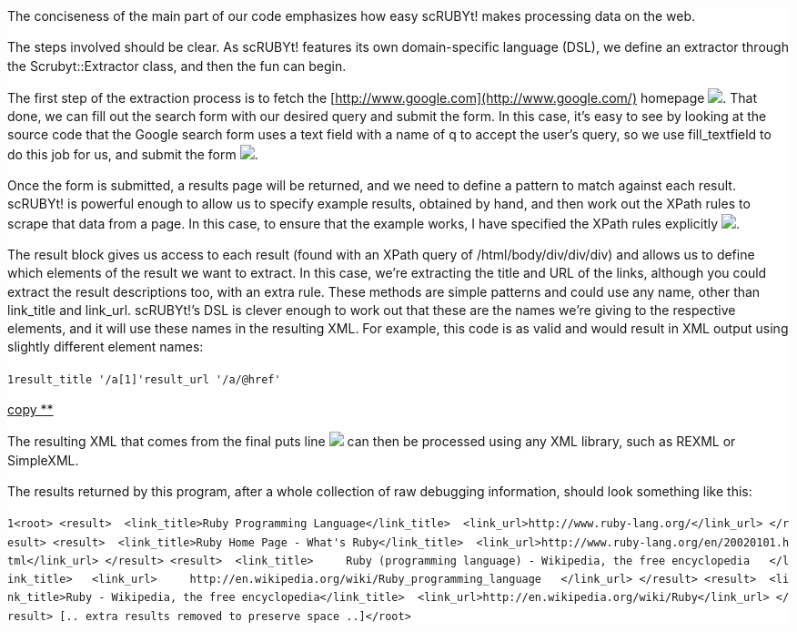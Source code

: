 The conciseness of the main part of our code emphasizes how easy
scRUBYt! makes processing data on the web.

The steps involved should be clear. As scRUBYt! features its own
domain-specific language (DSL), we define an extractor through the
Scrubyt::Extractor class, and then the fun can begin.

The first step of the extraction process is to fetch the
[http://www.google.com](http://www.google.com/) homepage
![](./12_files/circle-1.jpg). That done, we can fill out the search form
with our desired query and submit the form. In this case, it’s easy to
see by looking at the source code that the Google search form uses a
text field with a name of q to accept the user’s query, so we use
fill\_textfield to do this job for us, and submit the form
![](./12_files/circle-2.jpg).

Once the form is submitted, a results page will be returned, and we need
to define a pattern to match against each result. scRUBYt! is powerful
enough to allow us to specify example results, obtained by hand, and
then work out the XPath rules to scrape that data from a page. In this
case, to ensure that the example works, I have specified the XPath rules
explicitly ![](./12_files/circle-3.jpg).

The result block gives us access to each result (found with an XPath
query of /html/body/div/div/div) and allows us to define which elements
of the result we want to extract. In this case, we’re extracting the
title and URL of the links, although you could extract the result
descriptions too, with an extra rule. These methods are simple patterns
and could use any name, other than link\_title and link\_url. scRUBYt!’s
DSL is clever enough to work out that these are the names we’re giving
to the respective elements, and it will use these names in the resulting
XML. For example, this code is as valid and would result in XML output
using slightly different element names:

``` {.code-area}
1result_title '/a[1]'result_url '/a/@href'
```

[copy **](javascript:void(0))

The resulting XML that comes from the final puts line
![](./12_files/circle-4.jpg) can then be processed using any XML
library, such as REXML or SimpleXML.

The results returned by this program, after a whole collection of raw
debugging information, should look something like this:

``` {.code-area}
1<root> <result>  <link_title>Ruby Programming Language</link_title>  <link_url>http://www.ruby-lang.org/</link_url> </result> <result>  <link_title>Ruby Home Page - What's Ruby</link_title>  <link_url>http://www.ruby-lang.org/en/20020101.html</link_url> </result> <result>  <link_title>     Ruby (programming language) - Wikipedia, the free encyclopedia   </link_title>   <link_url>     http://en.wikipedia.org/wiki/Ruby_programming_language   </link_url> </result> <result>  <link_title>Ruby - Wikipedia, the free encyclopedia</link_title>  <link_url>http://en.wikipedia.org/wiki/Ruby</link_url> </result> [.. extra results removed to preserve space ..]</root>
```
